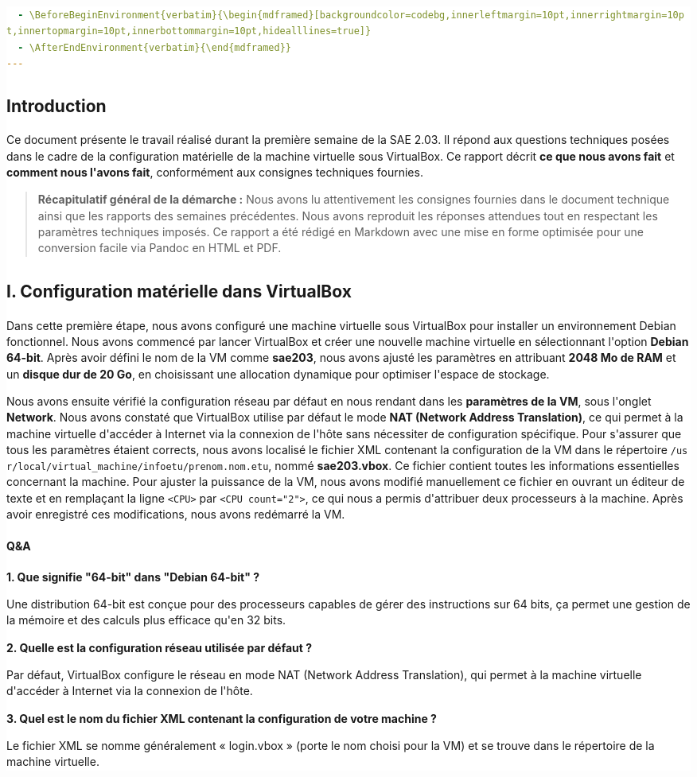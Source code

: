 ```yaml
  - \BeforeBeginEnvironment{verbatim}{\begin{mdframed}[backgroundcolor=codebg,innerleftmargin=10pt,innerrightmargin=10pt,innertopmargin=10pt,innerbottommargin=10pt,hidealllines=true]}
  - \AfterEndEnvironment{verbatim}{\end{mdframed}}
---
```


## Introduction

Ce document présente le travail réalisé durant la première semaine de la SAE 2.03. Il répond aux questions techniques posées dans le cadre de la configuration matérielle de la machine virtuelle sous VirtualBox. Ce rapport décrit **ce que nous avons fait** et **comment nous l'avons fait**, conformément aux consignes techniques fournies.

> **Récapitulatif général de la démarche :** Nous avons lu attentivement les consignes fournies dans le document technique ainsi que les rapports des semaines précédentes. Nous avons reproduit les réponses attendues tout en respectant les paramètres techniques imposés. Ce rapport a été rédigé en Markdown avec une mise en forme optimisée pour une conversion facile via Pandoc en HTML et PDF.

## I. Configuration matérielle dans VirtualBox

Dans cette première étape, nous avons configuré une machine virtuelle sous VirtualBox pour installer un environnement Debian fonctionnel. Nous avons commencé par lancer VirtualBox et créer une nouvelle machine virtuelle en sélectionnant l'option **Debian 64-bit**. Après avoir défini le nom de la VM comme **sae203**, nous avons ajusté les paramètres en attribuant **2048 Mo de RAM** et un **disque dur de 20 Go**, en choisissant une allocation dynamique pour optimiser l'espace de stockage.

Nous avons ensuite vérifié la configuration réseau par défaut en nous rendant dans les **paramètres de la VM**, sous l'onglet **Network**. Nous avons constaté que VirtualBox utilise par défaut le mode **NAT (Network Address Translation)**, ce qui permet à la machine virtuelle d'accéder à Internet via la connexion de l'hôte sans nécessiter de configuration spécifique. Pour s'assurer que tous les paramètres étaient corrects, nous avons localisé le fichier XML contenant la configuration de la VM dans le répertoire `/usr/local/virtual_machine/infoetu/prenom.nom.etu`, nommé **sae203.vbox**. Ce fichier contient toutes les informations essentielles concernant la machine. Pour ajuster la puissance de la VM, nous avons modifié manuellement ce fichier en ouvrant un éditeur de texte et en remplaçant la ligne `<CPU>` par `<CPU count="2">`, ce qui nous a permis d'attribuer deux processeurs à la machine. Après avoir enregistré ces modifications, nous avons redémarré la VM.

#### Q&A

**1. Que signifie "64-bit" dans "Debian 64-bit" ?**

Une distribution 64-bit est conçue pour des processeurs capables de gérer des instructions sur 64 bits, ça permet une gestion de la mémoire et des calculs plus efficace qu'en 32 bits.

**2. Quelle est la configuration réseau utilisée par défaut ?**

Par défaut, VirtualBox configure le réseau en mode NAT (Network Address Translation), qui permet à la machine virtuelle d'accéder à Internet via la connexion de l'hôte.

**3. Quel est le nom du fichier XML contenant la configuration de votre machine ?**

Le fichier XML se nomme généralement « login.vbox » (porte le nom choisi pour la VM) et se trouve dans le répertoire de la machine virtuelle.
